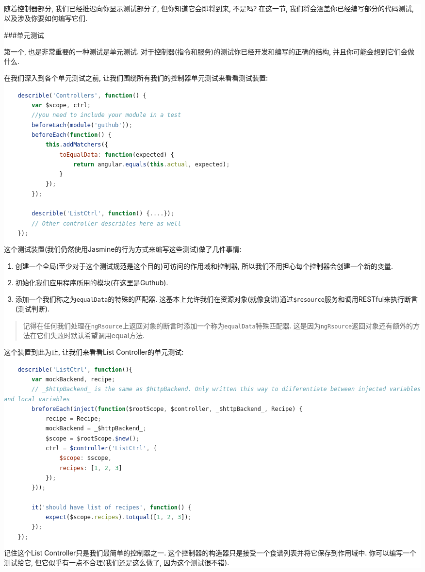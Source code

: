 随着控制器部分, 我们已经推迟向你显示测试部分了, 但你知道它会即将到来, 不是吗? 在这一节, 我们将会涵盖你已经编写部分的代码测试, 以及涉及你要如何编写它们.

###单元测试

第一个, 也是非常重要的一种测试是单元测试. 对于控制器(指令和服务)的测试你已经开发和编写的正确的结构, 并且你可能会想到它们会做什么.

在我们深入到各个单元测试之前, 让我们围绕所有我们的控制器单元测试来看看测试装置:
```js
	describle('Controllers', function() {
		var $scope, ctrl;
		//you need to include your module in a test
		beforeEach(module('guthub'));
		beforeEach(function() {
			this.addMatchers({
				toEqualData: function(expected) {
					return angular.equals(this.actual, expected);
				}
			});
		});

		describle('ListCtrl', function() {....});
		// Other controller describles here as well
	});
```
这个测试装置(我们仍然使用Jasmine的行为方式来编写这些测试)做了几件事情:

1. 创建一个全局(至少对于这个测试规范是这个目的)可访问的作用域和控制器, 所以我们不用担心每个控制器会创建一个新的变量.

2. 初始化我们应用程序所用的模块(在这里是Guthub).

3. 添加一个我们称之为`equalData`的特殊的匹配器. 这基本上允许我们在资源对象(就像食谱)通过`$resource`服务和调用RESTful来执行断言(测试判断).

> 记得在任何我们处理在`ngRsource`上返回对象的断言时添加一个称为`equalData`特殊匹配器. 这是因为`ngRsource`返回对象还有额外的方法在它们失败时默认希望调用equal方法.

这个装置到此为止, 让我们来看看List Controller的单元测试:
```js
	describle('ListCtrl', function(){
		var mockBackend, recipe;
		// _$httpBackend_ is the same as $httpBackend. Only written this way to diiferentiate between injected variables and local variables
		breforeEach(inject(function($rootScope, $controller, _$httpBackend_, Recipe) {
			recipe = Recipe;
			mockBackend = _$httpBackend_;
			$scope = $rootScope.$new();
			ctrl = $controller('ListCtrl', {
				$scope: $scope,
				recipes: [1, 2, 3]
			});
		}));

		it('should have list of recipes', function() {
			expect($scope.recipes).toEqual([1, 2, 3]);
		});
	});
```
记住这个List Controller只是我们最简单的控制器之一. 这个控制器的构造器只是接受一个食谱列表并将它保存到作用域中. 你可以编写一个测试给它, 但它似乎有一点不合理(我们还是这么做了, 因为这个测试很不错).
